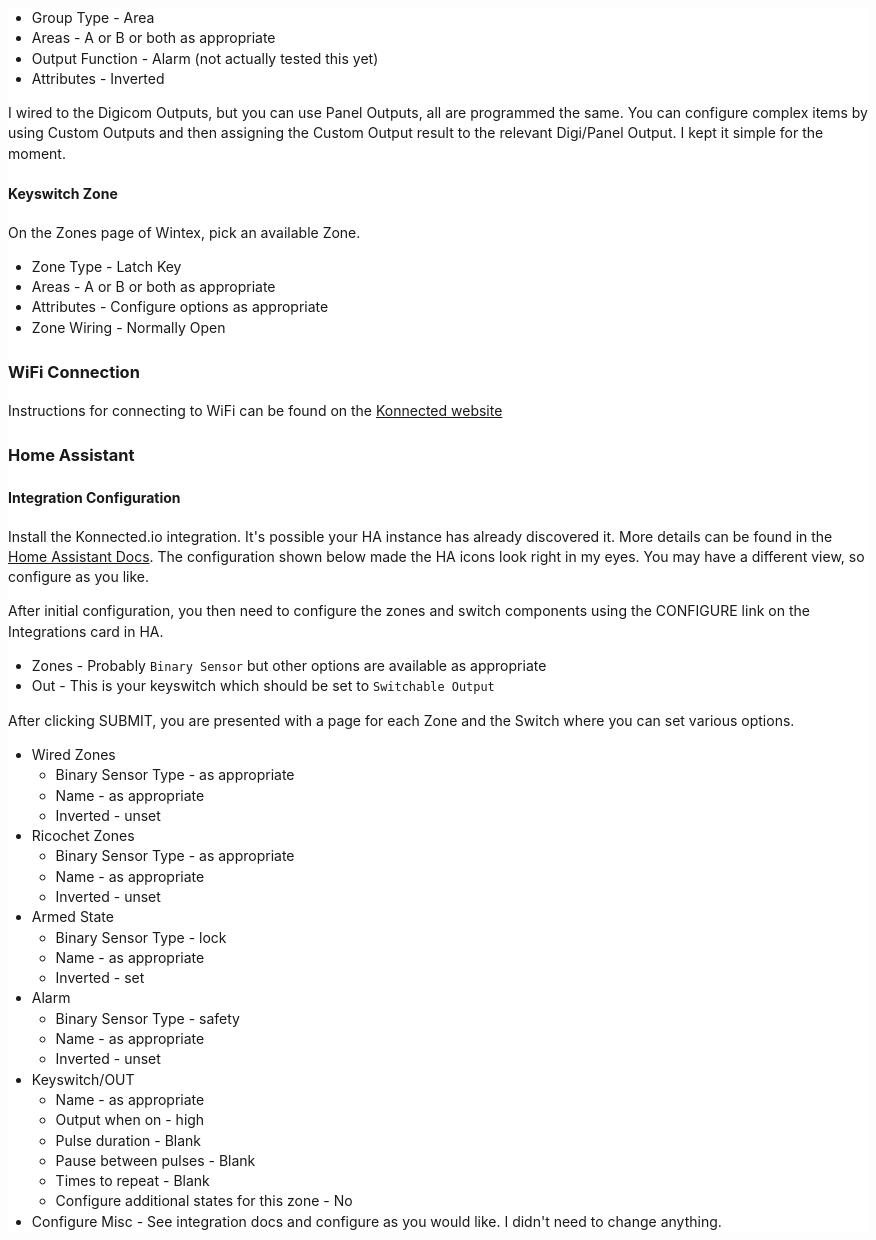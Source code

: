   * Group Type - Area
  * Areas - A or B or both as appropriate
  * Output Function - Alarm (not actually tested this yet)
  * Attributes - Inverted

I wired to the Digicom Outputs, but you can use Panel Outputs, all are programmed the same. You can configure complex items by using Custom Outputs and then assigning the Custom Output result to the relevant Digi/Panel Output. I kept it simple for the moment.

#### Keyswitch Zone
On the Zones page of Wintex, pick an available Zone.
* Zone Type - Latch Key
* Areas - A or B or both as appropriate
* Attributes - Configure options as appropriate
* Zone Wiring - Normally Open

### WiFi Connection
Instructions for connecting to WiFi can be found on the [Konnected website](https://help.konnected.io/support/solutions/articles/32000022408-connecting-to-your-network)

### Home Assistant
#### Integration Configuration
Install the Konnected.io integration. It's possible your HA instance has already discovered it. More details can be found in the [Home Assistant Docs](https://www.home-assistant.io/integrations/konnected/). The configuration shown below made the HA icons look right in my eyes. You may have a different view, so configure as you like.

After initial configuration, you then need to configure the zones and switch components using the CONFIGURE link on the Integrations card in HA.
* Zones - Probably `Binary Sensor` but other options are available as appropriate
* Out - This is your keyswitch which should be set to `Switchable Output`

After clicking SUBMIT, you are presented with a page for each Zone and the Switch where you can set various options.
* Wired Zones
  * Binary Sensor Type - as appropriate
  * Name - as appropriate
  * Inverted - unset
* Ricochet Zones
  * Binary Sensor Type - as appropriate
  * Name - as appropriate
  * Inverted - unset
* Armed State
  * Binary Sensor Type - lock
  * Name - as appropriate
  * Inverted - set
* Alarm
  * Binary Sensor Type - safety
  * Name - as appropriate
  * Inverted - unset
* Keyswitch/OUT
  * Name - as appropriate
  * Output when on - high
  * Pulse duration - Blank
  * Pause between pulses - Blank
  * Times to repeat - Blank
  * Configure additional states for this zone - No
* Configure Misc - See integration docs and configure as you would like. I didn't need to change anything.
